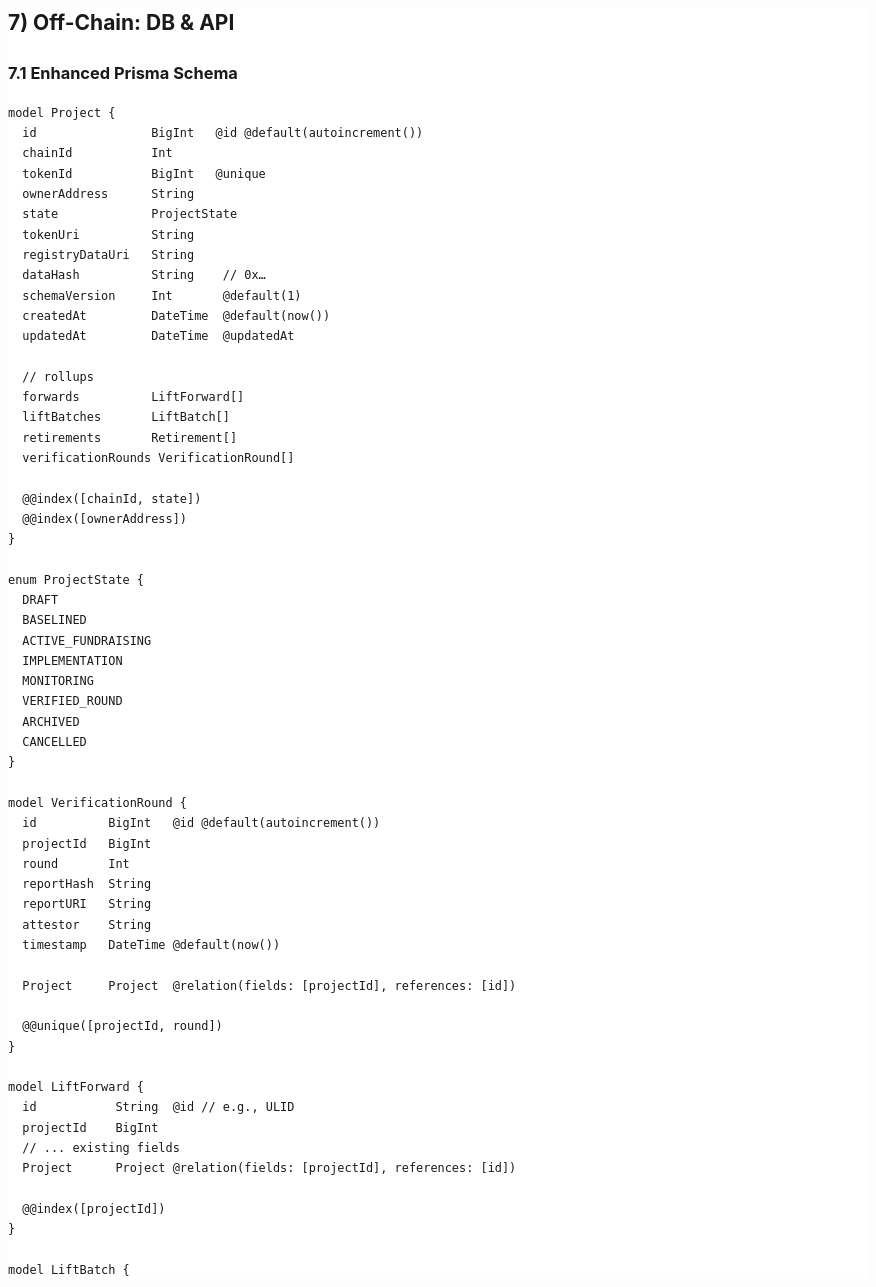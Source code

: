 ## 7) Off-Chain: DB & API

### 7.1 Enhanced Prisma Schema
```prisma
model Project {
  id                BigInt   @id @default(autoincrement())
  chainId           Int
  tokenId           BigInt   @unique
  ownerAddress      String
  state             ProjectState
  tokenUri          String
  registryDataUri   String
  dataHash          String    // 0x…
  schemaVersion     Int       @default(1)
  createdAt         DateTime  @default(now())
  updatedAt         DateTime  @updatedAt

  // rollups
  forwards          LiftForward[] 
  liftBatches       LiftBatch[] 
  retirements       Retirement[] 
  verificationRounds VerificationRound[]
  
  @@index([chainId, state])
  @@index([ownerAddress])
}

enum ProjectState {
  DRAFT
  BASELINED
  ACTIVE_FUNDRAISING
  IMPLEMENTATION
  MONITORING
  VERIFIED_ROUND
  ARCHIVED
  CANCELLED
}

model VerificationRound {
  id          BigInt   @id @default(autoincrement())
  projectId   BigInt
  round       Int
  reportHash  String
  reportURI   String
  attestor    String
  timestamp   DateTime @default(now())
  
  Project     Project  @relation(fields: [projectId], references: [id])
  
  @@unique([projectId, round])
}

model LiftForward {
  id           String  @id // e.g., ULID
  projectId    BigInt
  // ... existing fields
  Project      Project @relation(fields: [projectId], references: [id])
  
  @@index([projectId])
}

model LiftBatch {
```